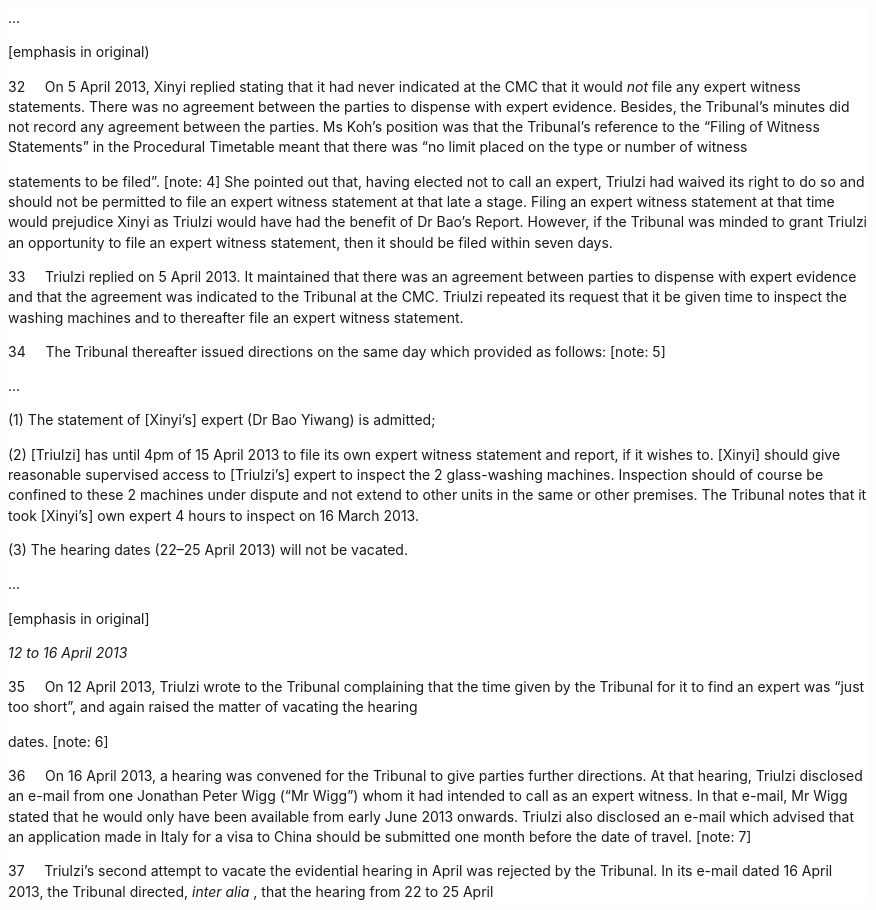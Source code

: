  ... 

 [emphasis in original) 

32     On 5 April 2013, Xinyi replied stating that it had never indicated at the CMC that it would _not_ file any expert witness statements. There was no agreement between the parties to dispense with expert evidence. Besides, the Tribunal’s minutes did not record any agreement between the parties. Ms Koh’s position was that the Tribunal’s reference to the “Filing of Witness Statements” in the Procedural Timetable meant that there was “no limit placed on the type or number of witness 

statements to be filed”. [note: 4] She pointed out that, having elected not to call an expert, Triulzi had waived its right to do so and should not be permitted to file an expert witness statement at that late a stage. Filing an expert witness statement at that time would prejudice Xinyi as Triulzi would have had the benefit of Dr Bao’s Report. However, if the Tribunal was minded to grant Triulzi an opportunity to file an expert witness statement, then it should be filed within seven days. 

33     Triulzi replied on 5 April 2013. It maintained that there was an agreement between parties to dispense with expert evidence and that the agreement was indicated to the Tribunal at the CMC. Triulzi repeated its request that it be given time to inspect the washing machines and to thereafter file an expert witness statement. 

34     The Tribunal thereafter issued directions on the same day which provided as follows: [note: 5] 

 ... 

 (1) The statement of [Xinyi’s] expert (Dr Bao Yiwang) is admitted; 

 (2) [Triulzi] has until 4pm of 15 April 2013 to file its own expert witness statement and report, if it wishes to. [Xinyi] should give reasonable supervised access to [Triulzi’s] expert to inspect the 2 glass-washing machines. Inspection should of course be confined to these 2 machines under dispute and not extend to other units in the same or other premises. The Tribunal notes that it took [Xinyi’s] own expert 4 hours to inspect on 16 March 2013. 


 (3) The hearing dates (22–25 April 2013) will not be vacated. 

 ... 

 [emphasis in original] 

_12 to 16 April 2013_ 

35     On 12 April 2013, Triulzi wrote to the Tribunal complaining that the time given by the Tribunal for it to find an expert was “just too short”, and again raised the matter of vacating the hearing 

dates. [note: 6] 

36     On 16 April 2013, a hearing was convened for the Tribunal to give parties further directions. At that hearing, Triulzi disclosed an e-mail from one Jonathan Peter Wigg (“Mr Wigg”) whom it had intended to call as an expert witness. In that e-mail, Mr Wigg stated that he would only have been available from early June 2013 onwards. Triulzi also disclosed an e-mail which advised that an application made in Italy for a visa to China should be submitted one month before the date of travel. [note: 7] 

37     Triulzi’s second attempt to vacate the evidential hearing in April was rejected by the Tribunal. In its e-mail dated 16 April 2013, the Tribunal directed, _inter alia_ , that the hearing from 22 to 25 April 
